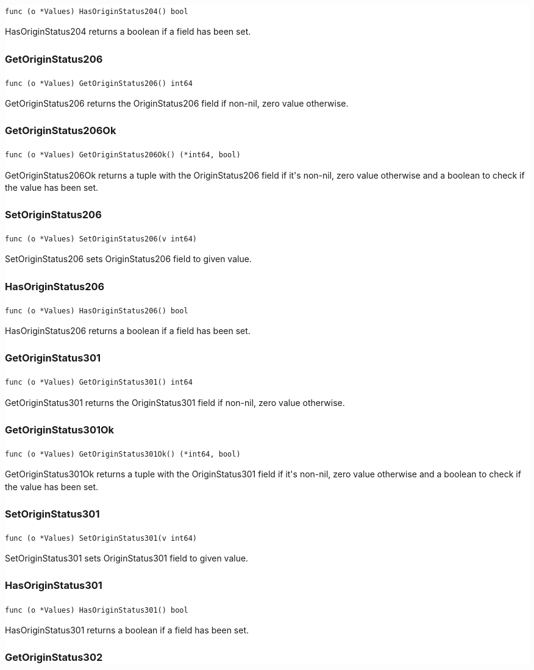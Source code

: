 `func (o *Values) HasOriginStatus204() bool`

HasOriginStatus204 returns a boolean if a field has been set.

### GetOriginStatus206

`func (o *Values) GetOriginStatus206() int64`

GetOriginStatus206 returns the OriginStatus206 field if non-nil, zero value otherwise.

### GetOriginStatus206Ok

`func (o *Values) GetOriginStatus206Ok() (*int64, bool)`

GetOriginStatus206Ok returns a tuple with the OriginStatus206 field if it's non-nil, zero value otherwise
and a boolean to check if the value has been set.

### SetOriginStatus206

`func (o *Values) SetOriginStatus206(v int64)`

SetOriginStatus206 sets OriginStatus206 field to given value.

### HasOriginStatus206

`func (o *Values) HasOriginStatus206() bool`

HasOriginStatus206 returns a boolean if a field has been set.

### GetOriginStatus301

`func (o *Values) GetOriginStatus301() int64`

GetOriginStatus301 returns the OriginStatus301 field if non-nil, zero value otherwise.

### GetOriginStatus301Ok

`func (o *Values) GetOriginStatus301Ok() (*int64, bool)`

GetOriginStatus301Ok returns a tuple with the OriginStatus301 field if it's non-nil, zero value otherwise
and a boolean to check if the value has been set.

### SetOriginStatus301

`func (o *Values) SetOriginStatus301(v int64)`

SetOriginStatus301 sets OriginStatus301 field to given value.

### HasOriginStatus301

`func (o *Values) HasOriginStatus301() bool`

HasOriginStatus301 returns a boolean if a field has been set.

### GetOriginStatus302
